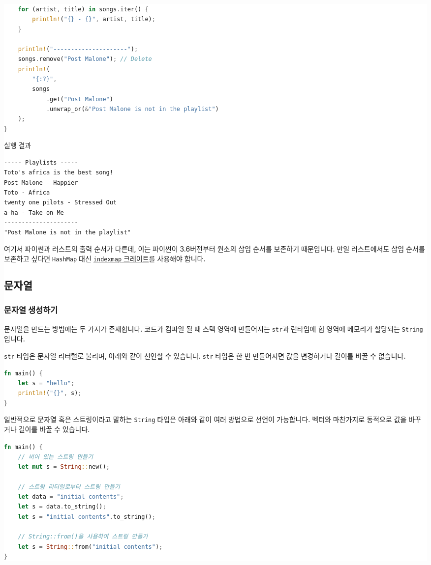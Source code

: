 ```rust
    for (artist, title) in songs.iter() {
        println!("{} - {}", artist, title);
    }

    println!("---------------------");
    songs.remove("Post Malone"); // Delete
    println!(
        "{:?}",
        songs
            .get("Post Malone")
            .unwrap_or(&"Post Malone is not in the playlist")
    );
}

```

실행 결과

```
----- Playlists -----
Toto's africa is the best song!
Post Malone - Happier
Toto - Africa
twenty one pilots - Stressed Out
a-ha - Take on Me
---------------------
"Post Malone is not in the playlist"
```

여기서 파이썬과 러스트의 출력 순서가 다른데, 이는 파이썬이 3.6버전부터 원소의 삽입 순서를 보존하기 때문입니다. 만일 러스트에서도 삽입 순서를 보존하고 싶다면 `HashMap` 대신 [`indexmap` 크레이트](https://github.com/bluss/indexmap)를 사용해야 합니다.



## 문자열



### 문자열 생성하기

문자열을 만드는 방법에는 두 가지가 존재합니다. 코드가 컴파일 될 때 스택 영역에 만들어지는 `str`과 런타임에 힙 영역에 메모리가 할당되는 `String`입니다.

`str` 타입은 문자열 리터럴로 불리며, 아래와 같이 선언할 수 있습니다. `str` 타입은 한 번 만들어지면 값을 변경하거나 길이를 바꿀 수 없습니다.

```rust
fn main() {
    let s = "hello";
    println!("{}", s);
}

```

일반적으로 문자열 혹은 스트링이라고 말하는 `String` 타입은 아래와 같이 여러 방법으로 선언이 가능합니다. 벡터와 마찬가지로 동적으로 값을 바꾸거나 길이를 바꿀 수 있습니다.

```rust
fn main() {
    // 비어 있는 스트링 만들기
    let mut s = String::new();

    // 스트링 리터럴로부터 스트링 만들기
    let data = "initial contents";
    let s = data.to_string();
    let s = "initial contents".to_string();

    // String::from()을 사용하여 스트링 만들기
    let s = String::from("initial contents");
}
```